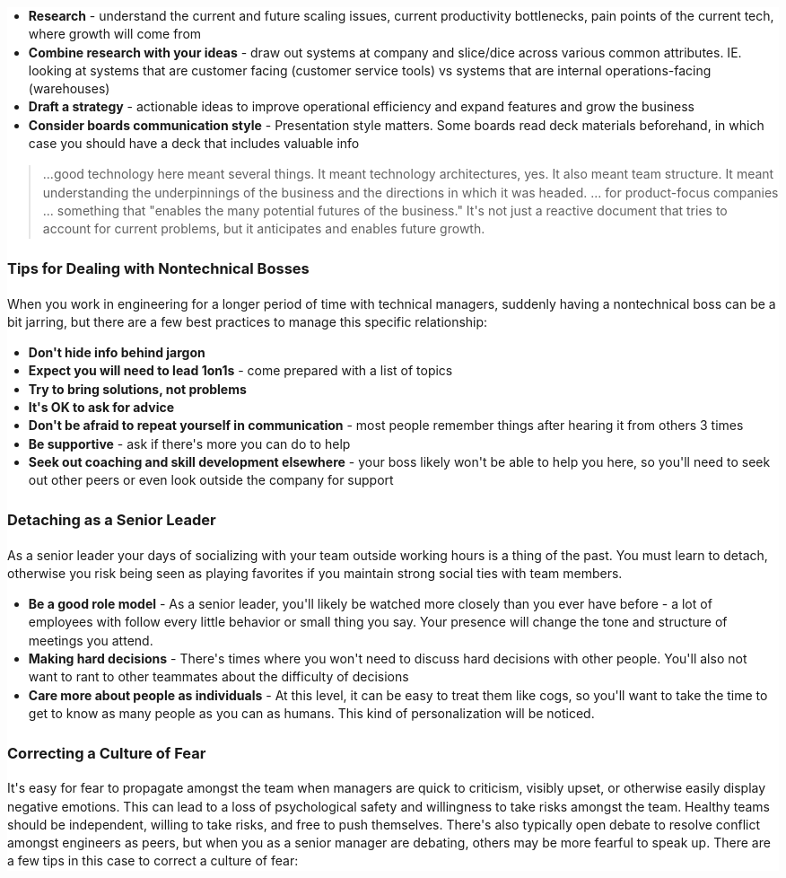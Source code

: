 -   **Research** - understand the current and future scaling issues, current productivity bottlenecks, pain points of the current tech, where growth will come from
-   **Combine research with your ideas** - draw out systems at company and slice/dice across various common attributes. IE. looking at systems that are customer facing (customer service tools) vs systems that are internal operations-facing (warehouses)
-   **Draft a strategy** - actionable ideas to improve operational efficiency and expand features and grow the business
-   **Consider boards communication style** - Presentation style matters. Some boards read deck materials beforehand, in which case you should have a deck that includes valuable info

> ...good technology here meant several things. It meant technology architectures, yes. It also meant team structure. It meant understanding the underpinnings of the business and the directions in which it was headed. ... for product-focus companies ... something that "enables the many potential futures of the business." It's not just a reactive document that tries to account for current problems, but it anticipates and enables future growth.

### Tips for Dealing with Nontechnical Bosses

When you work in engineering for a longer period of time with technical managers, suddenly having a nontechnical boss can be a bit jarring, but there are a few best practices to manage this specific relationship:

-   **Don't hide info behind jargon**
-   **Expect you will need to lead 1on1s** - come prepared with a list of topics
-   **Try to bring solutions, not problems**
-   **It's OK to ask for advice**
-   **Don't be afraid to repeat yourself in communication** - most people remember things after hearing it from others 3 times
-   **Be supportive** - ask if there's more you can do to help
-   **Seek out coaching and skill development elsewhere** - your boss likely won't be able to help you here, so you'll need to seek out other peers or even look outside the company for support

### Detaching as a Senior Leader

As a senior leader your days of socializing with your team outside working hours is a thing of the past. You must learn to detach, otherwise you risk being seen as playing favorites if you maintain strong social ties with team members.

-   **Be a good role model** - As a senior leader, you'll likely be watched more closely than you ever have before - a lot of employees with follow every little behavior or small thing you say. Your presence will change the tone and structure of meetings you attend.
-   **Making hard decisions** - There's times where you won't need to discuss hard decisions with other people. You'll also not want to rant to other teammates about the difficulty of decisions
-   **Care more about people as individuals** - At this level, it can be easy to treat them like cogs, so you'll want to take the time to get to know as many people as you can as humans. This kind of personalization will be noticed.

### Correcting a Culture of Fear

It's easy for fear to propagate amongst the team when managers are quick to criticism, visibly upset, or otherwise easily display negative emotions. This can lead to a loss of psychological safety and willingness to take risks amongst the team. Healthy teams should be independent, willing to take risks, and free to push themselves. There's also typically open debate to resolve conflict amongst engineers as peers, but when you as a senior manager are debating, others may be more fearful to speak up. There are a few tips in this case to correct a culture of fear:
